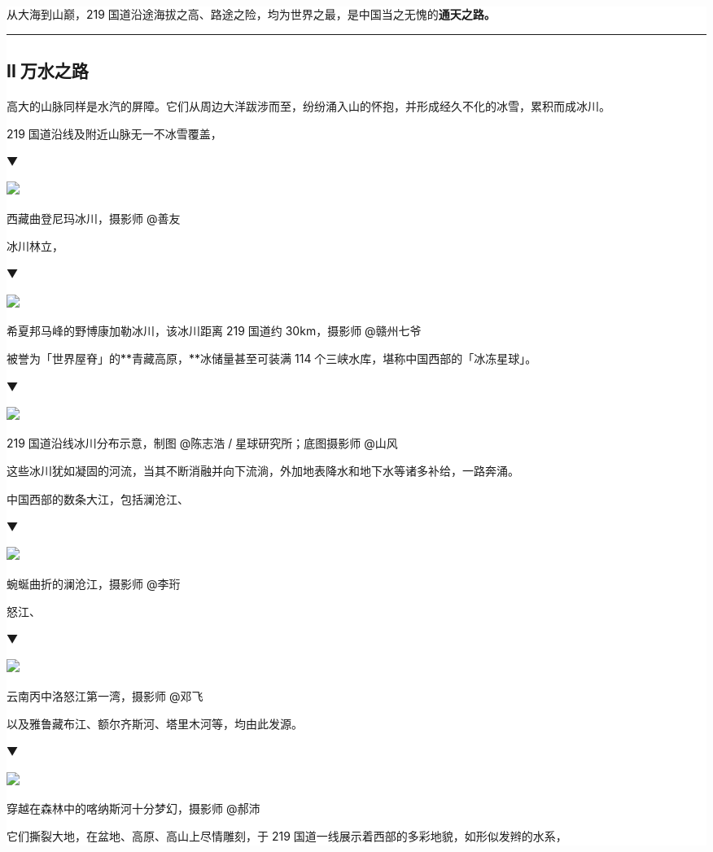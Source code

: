 从大海到山巅，219 国道沿途海拔之高、路途之险，均为世界之最，是中国当之无愧的**通天之路。** 

* * *

## **II 万水之路**

高大的山脉同样是水汽的屏障。它们从周边大洋跋涉而至，纷纷涌入山的怀抱，并形成经久不化的冰雪，累积而成冰川。

219 国道沿线及附近山脉无一不冰雪覆盖，

▼

![](/img/user/attchements/media/v2-69bbd6e73d3e3c8a1bbe28c47f5abd69_1440w.jpg)

西藏曲登尼玛冰川，摄影师 @善友

冰川林立，

▼

![](/img/user/attchements/media/v2-6d5a6b81d0851e9d0098247451054b9e_1440w.jpg)

希夏邦马峰的野博康加勒冰川，该冰川距离 219 国道约 30km，摄影师 @赣州七爷

被誉为「世界屋脊」的**青藏高原，**冰储量甚至可装满 114 个三峡水库，堪称中国西部的「冰冻星球」。

▼

![](/img/user/attchements/media/v2-4ed0a557f81e72e96d29ec08fbccf039_1440w.jpg)

219 国道沿线冰川分布示意，制图 @陈志浩 / 星球研究所；底图摄影师 @山风

这些冰川犹如凝固的河流，当其不断消融并向下流淌，外加地表降水和地下水等诸多补给，一路奔涌。

中国西部的数条大江，包括澜沧江、

▼

![](/img/user/attchements/media/v2-1fbf505e655178b00f0f9cc5d6a95d22_1440w.jpg)

蜿蜒曲折的澜沧江，摄影师 @李珩

怒江、

▼

![](/img/user/attchements/media/v2-1b797127b48bee0f818eaaea7b8c3465_1440w.jpg)

云南丙中洛怒江第一湾，摄影师 @邓飞

以及雅鲁藏布江、额尔齐斯河、塔里木河等，均由此发源。

▼

![](/img/user/attchements/media/v2-b51c3219dd34e6737deaaea1533bc957_1440w.jpg)

穿越在森林中的喀纳斯河十分梦幻，摄影师 @郝沛

它们撕裂大地，在盆地、高原、高山上尽情雕刻，于 219 国道一线展示着西部的多彩地貌，如形似发辫的水系，
